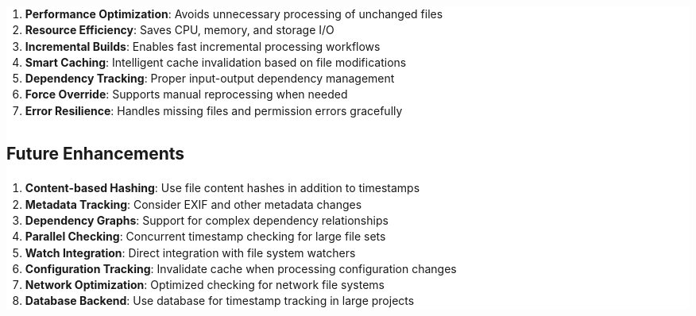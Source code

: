 1. **Performance Optimization**: Avoids unnecessary processing of unchanged files
2. **Resource Efficiency**: Saves CPU, memory, and storage I/O
3. **Incremental Builds**: Enables fast incremental processing workflows
4. **Smart Caching**: Intelligent cache invalidation based on file modifications
5. **Dependency Tracking**: Proper input-output dependency management
6. **Force Override**: Supports manual reprocessing when needed
7. **Error Resilience**: Handles missing files and permission errors gracefully

## Future Enhancements

1. **Content-based Hashing**: Use file content hashes in addition to timestamps
2. **Metadata Tracking**: Consider EXIF and other metadata changes
3. **Dependency Graphs**: Support for complex dependency relationships
4. **Parallel Checking**: Concurrent timestamp checking for large file sets
5. **Watch Integration**: Direct integration with file system watchers
6. **Configuration Tracking**: Invalidate cache when processing configuration changes
7. **Network Optimization**: Optimized checking for network file systems
8. **Database Backend**: Use database for timestamp tracking in large projects
